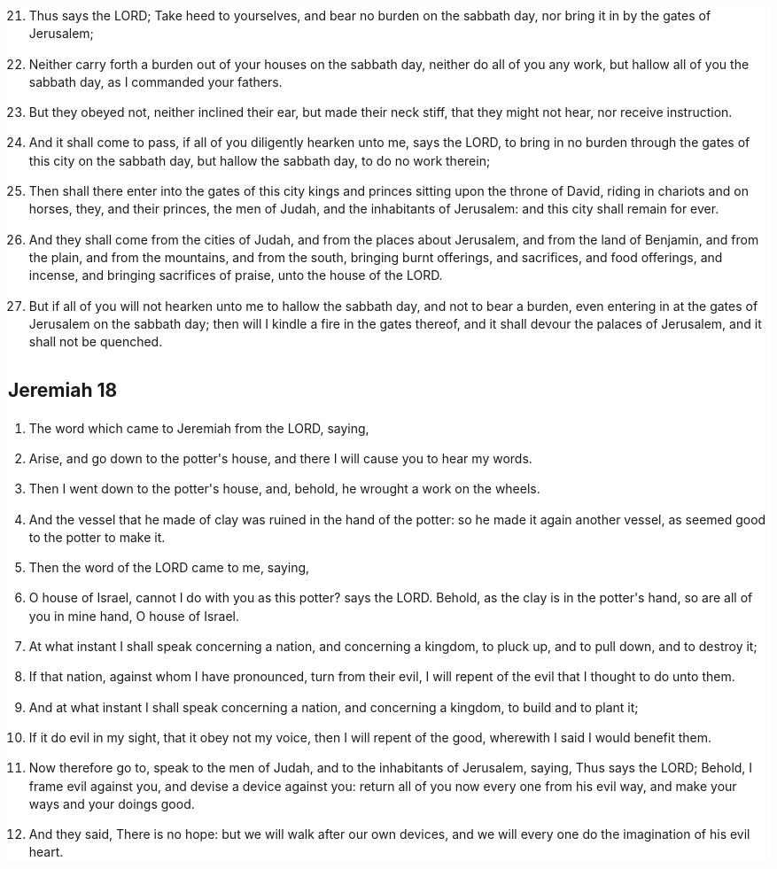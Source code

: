 21. Thus says the LORD; Take heed to yourselves, and bear no burden on the sabbath day, nor bring it in by the gates of Jerusalem;

22. Neither carry forth a burden out of your houses on the sabbath day, neither do all of you any work, but hallow all of you the sabbath day, as I commanded your fathers.

23. But they obeyed not, neither inclined their ear, but made their neck stiff, that they might not hear, nor receive instruction.

24. And it shall come to pass, if all of you diligently hearken unto me, says the LORD, to bring in no burden through the gates of this city on the sabbath day, but hallow the sabbath day, to do no work therein;

25. Then shall there enter into the gates of this city kings and princes sitting upon the throne of David, riding in chariots and on horses, they, and their princes, the men of Judah, and the inhabitants of Jerusalem: and this city shall remain for ever.

26. And they shall come from the cities of Judah, and from the places about Jerusalem, and from the land of Benjamin, and from the plain, and from the mountains, and from the south, bringing burnt offerings, and sacrifices, and food offerings, and incense, and bringing sacrifices of praise, unto the house of the LORD.

27. But if all of you will not hearken unto me to hallow the sabbath day, and not to bear a burden, even entering in at the gates of Jerusalem on the sabbath day; then will I kindle a fire in the gates thereof, and it shall devour the palaces of Jerusalem, and it shall not be quenched.

## Jeremiah 18

1. The word which came to Jeremiah from the LORD, saying,

2. Arise, and go down to the potter's house, and there I will cause you to hear my words.

3. Then I went down to the potter's house, and, behold, he wrought a work on the wheels.

4. And the vessel that he made of clay was ruined in the hand of the potter: so he made it again another vessel, as seemed good to the potter to make it.

5. Then the word of the LORD came to me, saying,

6. O house of Israel, cannot I do with you as this potter? says the LORD. Behold, as the clay is in the potter's hand, so are all of you in mine hand, O house of Israel.

7. At what instant I shall speak concerning a nation, and concerning a kingdom, to pluck up, and to pull down, and to destroy it;

8. If that nation, against whom I have pronounced, turn from their evil, I will repent of the evil that I thought to do unto them.

9. And at what instant I shall speak concerning a nation, and concerning a kingdom, to build and to plant it;

10. If it do evil in my sight, that it obey not my voice, then I will repent of the good, wherewith I said I would benefit them.

11. Now therefore go to, speak to the men of Judah, and to the inhabitants of Jerusalem, saying, Thus says the LORD; Behold, I frame evil against you, and devise a device against you: return all of you now every one from his evil way, and make your ways and your doings good.

12. And they said, There is no hope: but we will walk after our own devices, and we will every one do the imagination of his evil heart.
